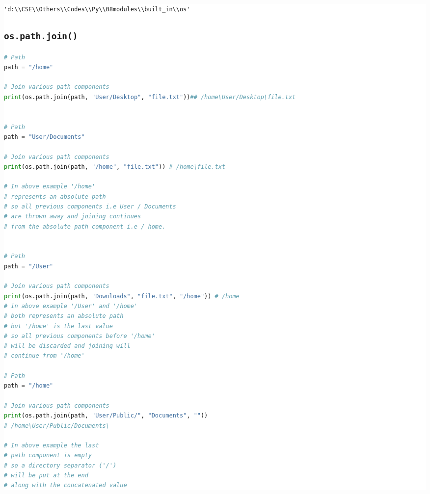 


    'd:\\CSE\\Others\\Codes\\Py\\08modules\\built_in\\os'



## `os.path.join()`


```python
# Path
path = "/home"

# Join various path components
print(os.path.join(path, "User/Desktop", "file.txt"))## /home\User/Desktop\file.txt


# Path
path = "User/Documents"

# Join various path components
print(os.path.join(path, "/home", "file.txt")) # /home\file.txt

# In above example '/home'
# represents an absolute path
# so all previous components i.e User / Documents
# are thrown away and joining continues
# from the absolute path component i.e / home.


# Path
path = "/User"

# Join various path components
print(os.path.join(path, "Downloads", "file.txt", "/home")) # /home
# In above example '/User' and '/home'
# both represents an absolute path
# but '/home' is the last value
# so all previous components before '/home'
# will be discarded and joining will
# continue from '/home'

# Path
path = "/home"

# Join various path components
print(os.path.join(path, "User/Public/", "Documents", ""))
# /home\User/Public/Documents\

# In above example the last
# path component is empty
# so a directory separator ('/')
# will be put at the end
# along with the concatenated value

```
